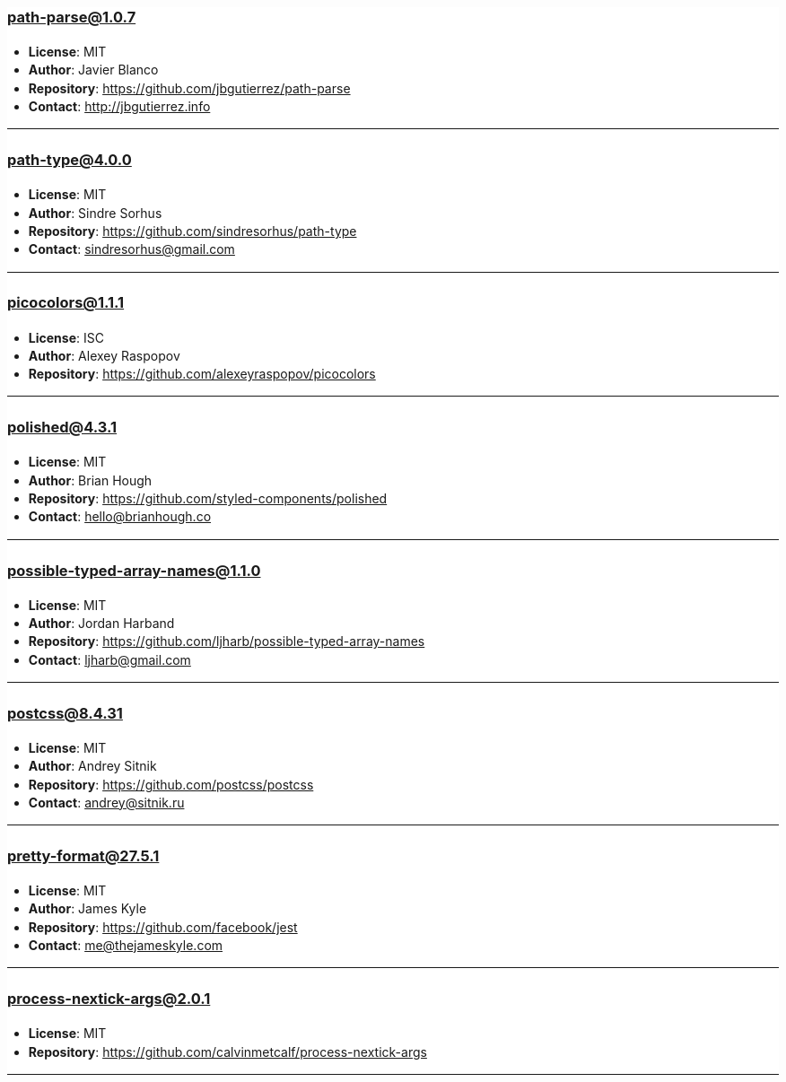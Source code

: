 ### path-parse@1.0.7
- **License**: MIT
- **Author**: Javier Blanco
- **Repository**: https://github.com/jbgutierrez/path-parse
- **Contact**: http://jbgutierrez.info

---
### path-type@4.0.0
- **License**: MIT
- **Author**: Sindre Sorhus
- **Repository**: https://github.com/sindresorhus/path-type
- **Contact**: sindresorhus@gmail.com

---
### picocolors@1.1.1
- **License**: ISC
- **Author**: Alexey Raspopov
- **Repository**: https://github.com/alexeyraspopov/picocolors

---
### polished@4.3.1
- **License**: MIT
- **Author**: Brian Hough
- **Repository**: https://github.com/styled-components/polished
- **Contact**: hello@brianhough.co

---
### possible-typed-array-names@1.1.0
- **License**: MIT
- **Author**: Jordan Harband
- **Repository**: https://github.com/ljharb/possible-typed-array-names
- **Contact**: ljharb@gmail.com

---
### postcss@8.4.31
- **License**: MIT
- **Author**: Andrey Sitnik
- **Repository**: https://github.com/postcss/postcss
- **Contact**: andrey@sitnik.ru

---
### pretty-format@27.5.1
- **License**: MIT
- **Author**: James Kyle
- **Repository**: https://github.com/facebook/jest
- **Contact**: me@thejameskyle.com

---
### process-nextick-args@2.0.1
- **License**: MIT
- **Repository**: https://github.com/calvinmetcalf/process-nextick-args

---